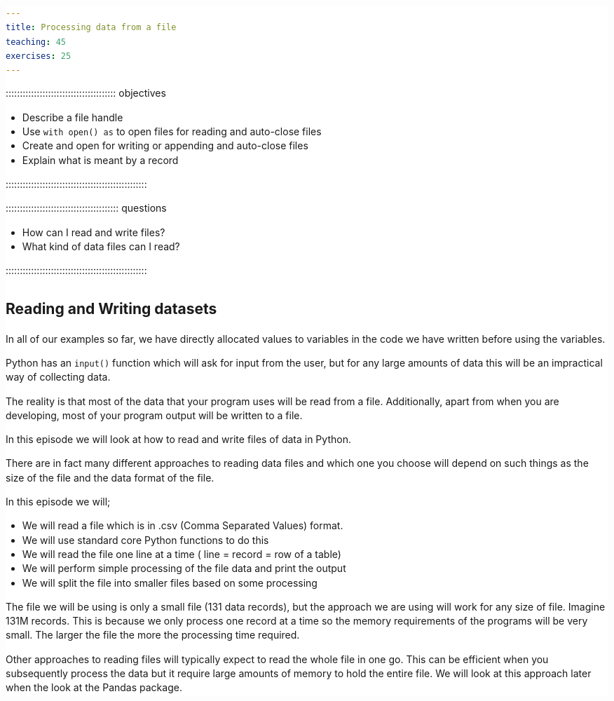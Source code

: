 ```yaml
---
title: Processing data from a file
teaching: 45
exercises: 25
---
```


::::::::::::::::::::::::::::::::::::::: objectives

- Describe a file handle
- Use `with open() as` to open files for reading and auto-close files
- Create and open for writing or appending and auto-close files
- Explain what is meant by a record

::::::::::::::::::::::::::::::::::::::::::::::::::

:::::::::::::::::::::::::::::::::::::::: questions

- How can I read and write files?
- What kind of data files can I read?

::::::::::::::::::::::::::::::::::::::::::::::::::

## Reading and Writing datasets

In all of our examples so far, we have directly allocated values to variables in the code we have written before using the variables.

Python has an `input()` function which will ask for input from the user, but for any large amounts of data this will be an  impractical way of collecting data.

The reality is that most of the data that your program uses will be read from a file. Additionally, apart from when you are developing, most of your program output will be written to a file.

In this episode we will look at how to read and write files of data in Python.

There are in fact many different approaches to reading data files and which one you choose will depend on such things as the size of the file and the data format of the file.

In this episode we will;

- We will read a file which is in .csv (Comma Separated Values) format.
- We will use standard core Python functions to do this
- We will read the file one line at a time ( line = record = row of a table)
- We will perform simple processing of the file data and print the output
- We will split the file into smaller files based on some processing

The file we will be using is only a small file (131 data records), but the approach we are using will work for any size of file. Imagine 131M records. This is because we only process one record at a time so the memory requirements of the programs will be very small. The larger the file the more the processing time required.

Other approaches to reading files will typically expect to read the whole file in one go. This can be efficient when you subsequently process the data but it require large amounts of memory to hold the entire file. We will look at this approach later when the look at the Pandas package.
